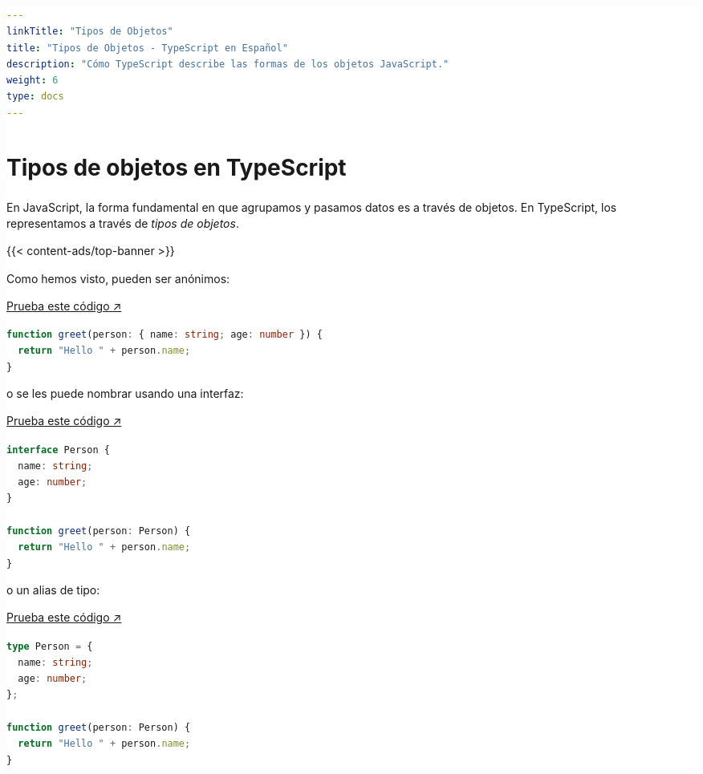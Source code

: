 ```yaml
---
linkTitle: "Tipos de Objetos"
title: "Tipos de Objetos - TypeScript en Español"
description: "Cómo TypeScript describe las formas de los objetos JavaScript."
weight: 6
type: docs
---
```


# Tipos de objetos en TypeScript

En JavaScript, la forma fundamental en que agrupamos y pasamos datos es a través de objetos.
En TypeScript, los representamos a través de *tipos de objetos*.

{{< content-ads/top-banner >}}

Como hemos visto, pueden ser anónimos:

[Prueba este código ↗](https://www.typescriptlang.org/play#code/GYVwdgxgLglg9mABAcwE4FN1QBQAd2oDOCAXIgN6JgCGAtumYVKjGMgNyLXINUi0AjAogC+ASgoAoRIgD0smYqXLlAPXUbNW7TtXTEGKCFRIARAAl0AGytxEpxAGpE+IggB0Neu0kigA)

```ts
function greet(person: { name: string; age: number }) {
  return "Hello " + person.name;
}
```

o se les puede nombrar usando una interfaz:

[Prueba este código ↗](https://www.typescriptlang.org/play#code/JYOwLgpgTgZghgYwgAgArQM4HsTIN4BQyyA9CcRcgHo21HIhwC2EAXMhmFKAOYDc9ODzYMArkwBG0AQF8CBGKJAIwwHMh5QIEMAAoADphzt0UbCACU+elrCiouAEQAJCABs3WZI+QBqZIZmOAB0jCyyQA)

```ts
interface Person {
  name: string;
  age: number;
}
 
function greet(person: Person) {
  return "Hello " + person.name;
}
```

o un alias de tipo:

[Prueba este código ↗](https://www.typescriptlang.org/play#code/C4TwDgpgBAChBOBnA9gOygXigbwFBSgHpCoA9ci-KVAQwFsIAuKRYeAS1QHMBuKmrk2oBXOgCMEfAL59cAM2GoAxsHZooXeBAjAAFJCRpmcQ6gCUOKluDD46AEQAJCABsXyKPagBqKAZSoAHS0DNJAA)

```ts
type Person = {
  name: string;
  age: number;
};
 
function greet(person: Person) {
  return "Hello " + person.name;
}
```
